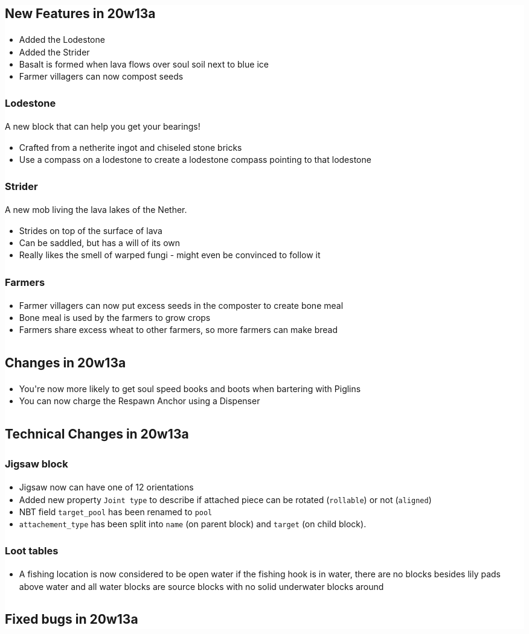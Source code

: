 ## New Features in 20w13a

-   Added the Lodestone
-   Added the Strider
-   Basalt is formed when lava flows over soul soil next to blue ice
-   Farmer villagers can now compost seeds

### Lodestone

A new block that can help you get your bearings!

-   Crafted from a netherite ingot and chiseled stone bricks
-   Use a compass on a lodestone to create a lodestone compass pointing to that lodestone

### Strider

A new mob living the lava lakes of the Nether.

-   Strides on top of the surface of lava
-   Can be saddled, but has a will of its own
-   Really likes the smell of warped fungi - might even be convinced to follow it

### Farmers

-   Farmer villagers can now put excess seeds in the composter to create bone meal
-   Bone meal is used by the farmers to grow crops
-   Farmers share excess wheat to other farmers, so more farmers can make bread

## Changes in 20w13a

-   You're now more likely to get soul speed books and boots when bartering with Piglins
-   You can now charge the Respawn Anchor using a Dispenser

## Technical Changes in 20w13a

### Jigsaw block

-   Jigsaw now can have one of 12 orientations
-   Added new property `Joint type` to describe if attached piece can be rotated (`rollable`) or not (`aligned`)
-   NBT field `target_pool` has been renamed to `pool`
-   `attachement_type` has been split into `name` (on parent block) and `target` (on child block).

### Loot tables

-   A fishing location is now considered to be open water if the fishing hook is in water, there are no blocks besides lily pads above water and all water blocks are source blocks with no solid underwater blocks around

## Fixed bugs in 20w13a
